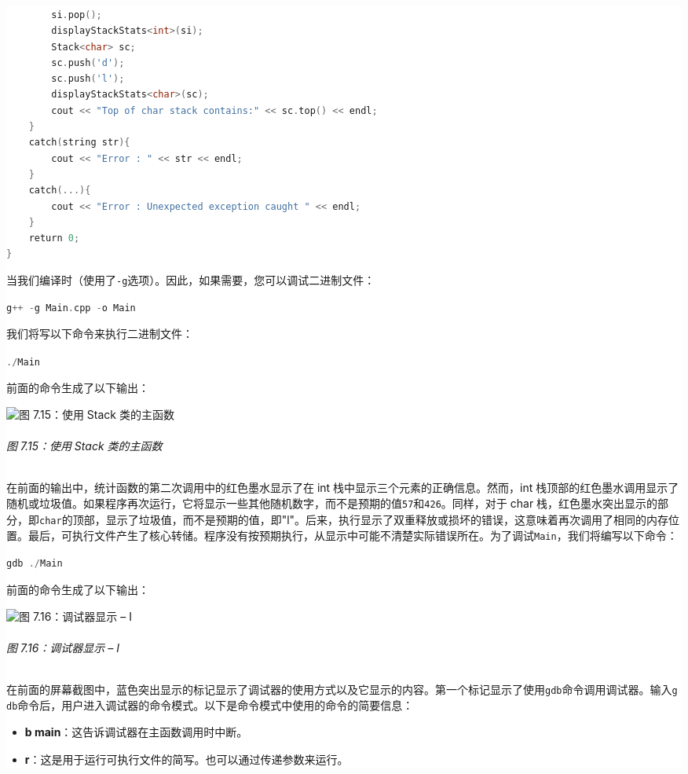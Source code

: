 ```cpp
        si.pop();
        displayStackStats<int>(si);
        Stack<char> sc;
        sc.push('d');
        sc.push('l');
        displayStackStats<char>(sc);
        cout << "Top of char stack contains:" << sc.top() << endl;
    }
    catch(string str){
        cout << "Error : " << str << endl;
    }
    catch(...){
        cout << "Error : Unexpected exception caught " << endl;
    }
    return 0;
}
```

当我们编译时（使用了`-g`选项）。因此，如果需要，您可以调试二进制文件：

```cpp
g++ -g Main.cpp -o Main
```

我们将写以下命令来执行二进制文件：

```cpp
./Main
```

前面的命令生成了以下输出：

![图 7.15：使用 Stack 类的主函数](img/C14583_07_15.jpg)

###### 图 7.15：使用 Stack 类的主函数

在前面的输出中，统计函数的第二次调用中的红色墨水显示了在 int 栈中显示三个元素的正确信息。然而，int 栈顶部的红色墨水调用显示了随机或垃圾值。如果程序再次运行，它将显示一些其他随机数字，而不是预期的值`57`和`426`。同样，对于 char 栈，红色墨水突出显示的部分，即`char`的顶部，显示了垃圾值，而不是预期的值，即"l"。后来，执行显示了双重释放或损坏的错误，这意味着再次调用了相同的内存位置。最后，可执行文件产生了核心转储。程序没有按预期执行，从显示中可能不清楚实际错误所在。为了调试`Main`，我们将编写以下命令：

```cpp
gdb ./Main 
```

前面的命令生成了以下输出：

![图 7.16：调试器显示 – I](img/C14583_07_16.jpg)

###### 图 7.16：调试器显示 – I

在前面的屏幕截图中，蓝色突出显示的标记显示了调试器的使用方式以及它显示的内容。第一个标记显示了使用`gdb`命令调用调试器。输入`gdb`命令后，用户进入调试器的命令模式。以下是命令模式中使用的命令的简要信息：

+   **b main**：这告诉调试器在主函数调用时中断。

+   **r**：这是用于运行可执行文件的简写。也可以通过传递参数来运行。
